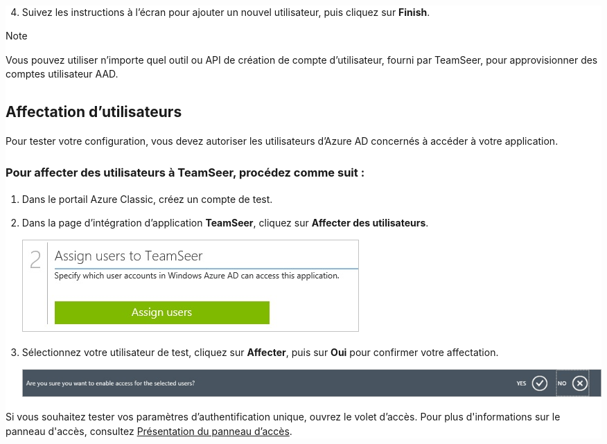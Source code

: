 4. Suivez les instructions à l’écran pour ajouter un nouvel utilisateur, puis cliquez sur **Finish**.

> [!NOTE]
> Vous pouvez utiliser n’importe quel outil ou API de création de compte d’utilisateur, fourni par TeamSeer, pour approvisionner des comptes utilisateur AAD.
> 
> 

## <a name="assigning-users"></a>Affectation d’utilisateurs
Pour tester votre configuration, vous devez autoriser les utilisateurs d’Azure AD concernés à accéder à votre application.

### <a name="to-assign-users-to-teamseer-perform-the-following-steps"></a>Pour affecter des utilisateurs à TeamSeer, procédez comme suit :
1. Dans le portail Azure Classic, créez un compte de test.

2. Dans la page d’intégration d’application **TeamSeer**, cliquez sur **Affecter des utilisateurs**.
   
    ![Affecter des utilisateurs](./media/active-directory-saas-teamseer-tutorial/IC789642.png "Affecter des utilisateurs")

3. Sélectionnez votre utilisateur de test, cliquez sur **Affecter**, puis sur **Oui** pour confirmer votre affectation.
   
    ![Oui](./media/active-directory-saas-teamseer-tutorial/IC767830.png "Oui")

Si vous souhaitez tester vos paramètres d’authentification unique, ouvrez le volet d’accès. Pour plus d'informations sur le panneau d'accès, consultez [Présentation du panneau d’accès](active-directory-saas-access-panel-introduction.md).


